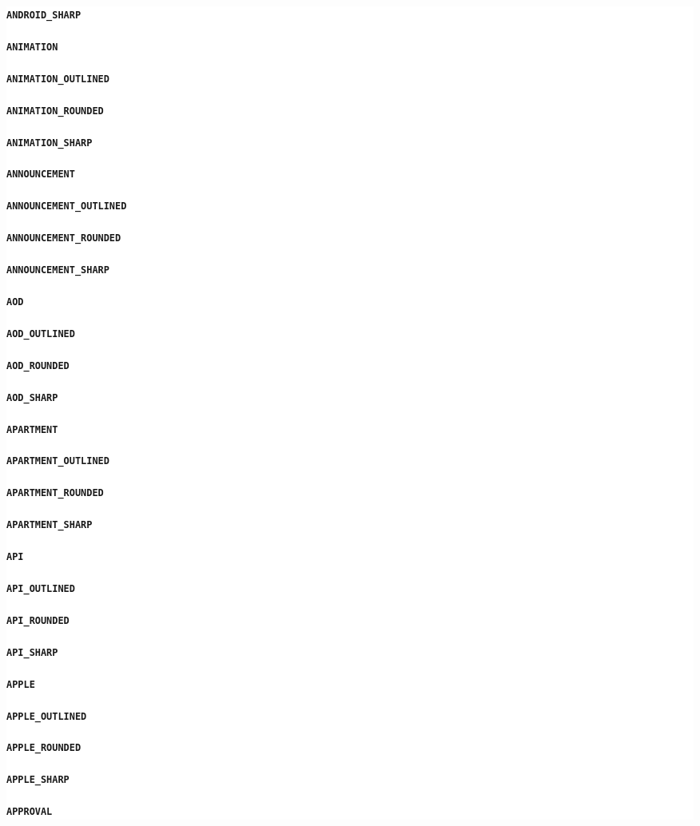 #### `ANDROID_SHARP`

#### `ANIMATION`

#### `ANIMATION_OUTLINED`

#### `ANIMATION_ROUNDED`

#### `ANIMATION_SHARP`

#### `ANNOUNCEMENT`

#### `ANNOUNCEMENT_OUTLINED`

#### `ANNOUNCEMENT_ROUNDED`

#### `ANNOUNCEMENT_SHARP`

#### `AOD`

#### `AOD_OUTLINED`

#### `AOD_ROUNDED`

#### `AOD_SHARP`

#### `APARTMENT`

#### `APARTMENT_OUTLINED`

#### `APARTMENT_ROUNDED`

#### `APARTMENT_SHARP`

#### `API`

#### `API_OUTLINED`

#### `API_ROUNDED`

#### `API_SHARP`

#### `APPLE`

#### `APPLE_OUTLINED`

#### `APPLE_ROUNDED`

#### `APPLE_SHARP`

#### `APPROVAL`

